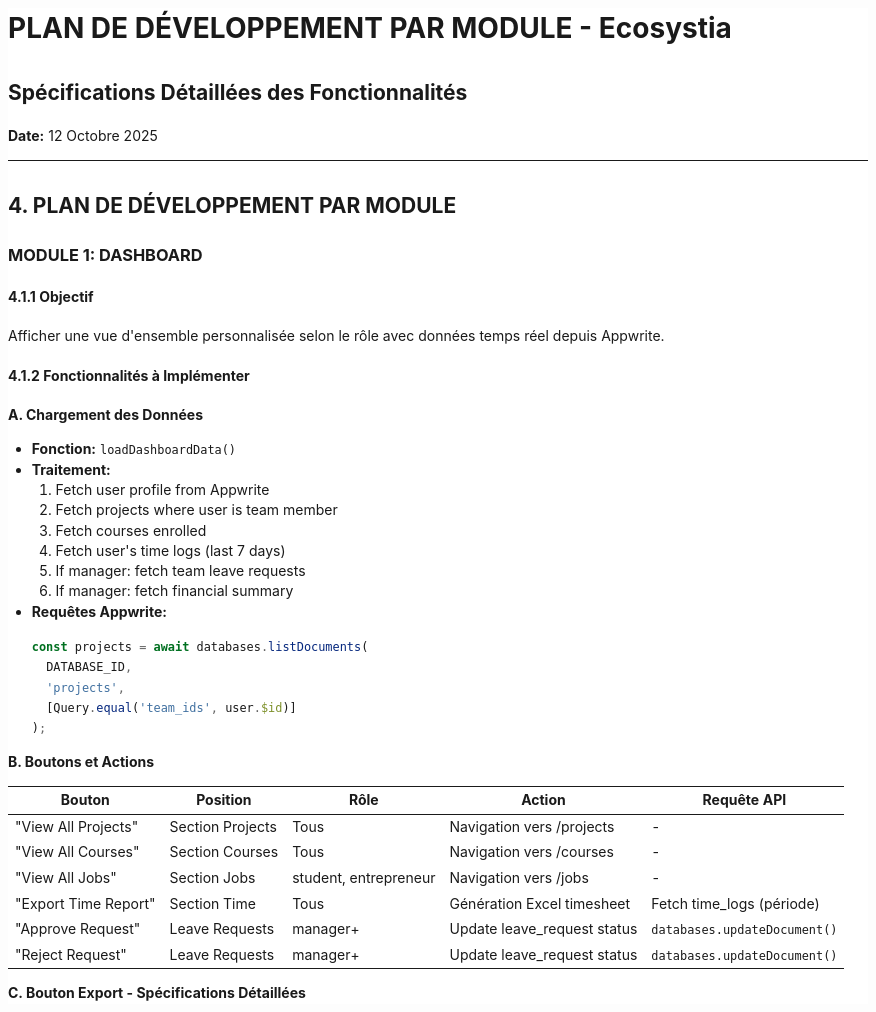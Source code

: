 # PLAN DE DÉVELOPPEMENT PAR MODULE - Ecosystia
## Spécifications Détaillées des Fonctionnalités
**Date:** 12 Octobre 2025

---

## 4. PLAN DE DÉVELOPPEMENT PAR MODULE

### MODULE 1: DASHBOARD

#### 4.1.1 Objectif
Afficher une vue d'ensemble personnalisée selon le rôle avec données temps réel depuis Appwrite.

#### 4.1.2 Fonctionnalités à Implémenter

**A. Chargement des Données**
- **Fonction:** `loadDashboardData()`
- **Traitement:**
  1. Fetch user profile from Appwrite
  2. Fetch projects where user is team member
  3. Fetch courses enrolled
  4. Fetch user's time logs (last 7 days)
  5. If manager: fetch team leave requests
  6. If manager: fetch financial summary
- **Requêtes Appwrite:**
  ```typescript
  const projects = await databases.listDocuments(
    DATABASE_ID,
    'projects',
    [Query.equal('team_ids', user.$id)]
  );
  ```

**B. Boutons et Actions**

| Bouton | Position | Rôle | Action | Requête API |
|--------|----------|------|--------|-------------|
| "View All Projects" | Section Projects | Tous | Navigation vers /projects | - |
| "View All Courses" | Section Courses | Tous | Navigation vers /courses | - |
| "View All Jobs" | Section Jobs | student, entrepreneur | Navigation vers /jobs | - |
| "Export Time Report" | Section Time | Tous | Génération Excel timesheet | Fetch time_logs (période) |
| "Approve Request" | Leave Requests | manager+ | Update leave_request status | `databases.updateDocument()` |
| "Reject Request" | Leave Requests | manager+ | Update leave_request status | `databases.updateDocument()` |

**C. Bouton Export - Spécifications Détaillées**
